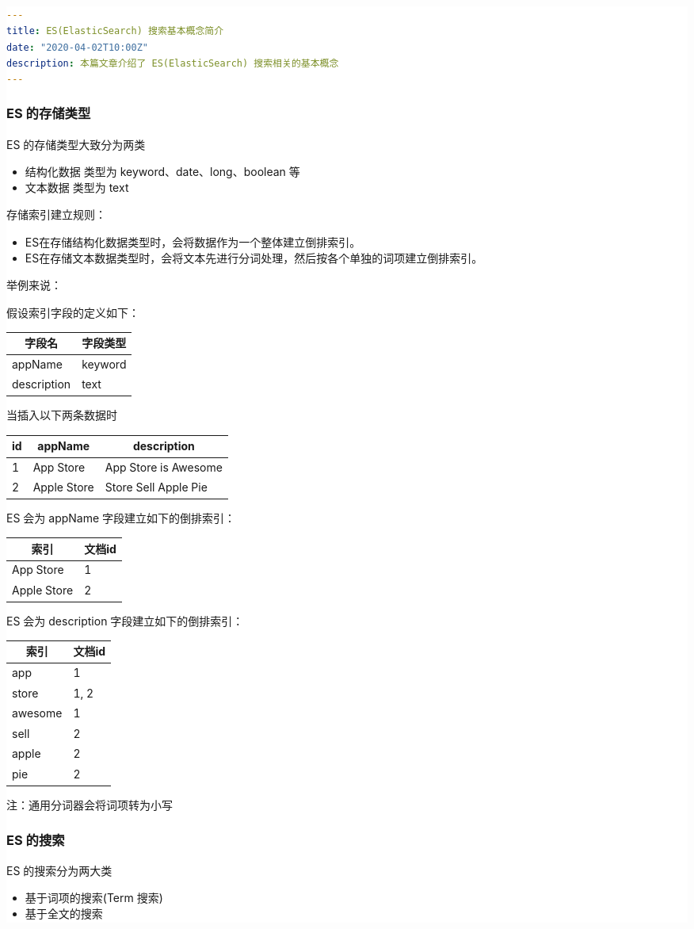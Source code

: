 ```yaml
---
title: ES(ElasticSearch) 搜索基本概念简介
date: "2020-04-02T10:00Z"
description: 本篇文章介绍了 ES(ElasticSearch) 搜索相关的基本概念
---
```


### ES 的存储类型
ES 的存储类型大致分为两类
- 结构化数据 类型为 keyword、date、long、boolean 等
- 文本数据 类型为 text

存储索引建立规则：
- ES在存储结构化数据类型时，会将数据作为一个整体建立倒排索引。
- ES在存储文本数据类型时，会将文本先进行分词处理，然后按各个单独的词项建立倒排索引。

举例来说：

假设索引字段的定义如下：

字段名|字段类型|
---|---|
appName|keyword|
description|text|

当插入以下两条数据时

id|appName|description
---|---|---
1|App Store|App Store is Awesome
2|Apple Store| Store Sell Apple Pie

ES 会为 appName 字段建立如下的倒排索引：

索引 | 文档id 
---|---
App Store | 1
Apple Store |2

ES 会为 description 字段建立如下的倒排索引：

索引 | 文档id 
---|---
app | 1
store | 1, 2
awesome| 1
sell | 2
apple | 2
pie | 2

注：通用分词器会将词项转为小写

### ES 的搜索

ES 的搜索分为两大类
- 基于词项的搜索(Term 搜索)
- 基于全文的搜索
